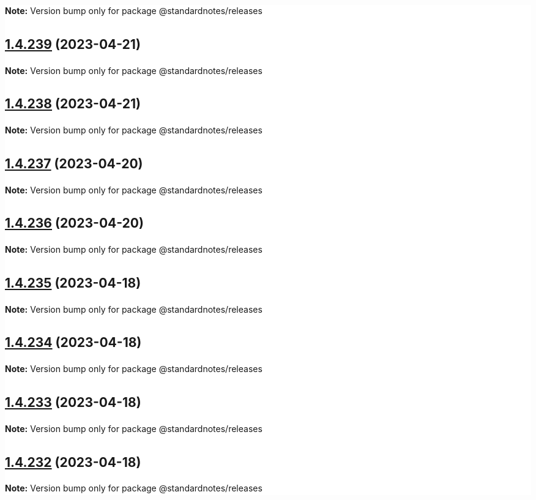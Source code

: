 **Note:** Version bump only for package @standardnotes/releases

## [1.4.239](https://github.com/standardnotes/app/compare/@standardnotes/releases@1.4.238...@standardnotes/releases@1.4.239) (2023-04-21)

**Note:** Version bump only for package @standardnotes/releases

## [1.4.238](https://github.com/standardnotes/app/compare/@standardnotes/releases@1.4.237...@standardnotes/releases@1.4.238) (2023-04-21)

**Note:** Version bump only for package @standardnotes/releases

## [1.4.237](https://github.com/standardnotes/app/compare/@standardnotes/releases@1.4.236...@standardnotes/releases@1.4.237) (2023-04-20)

**Note:** Version bump only for package @standardnotes/releases

## [1.4.236](https://github.com/standardnotes/app/compare/@standardnotes/releases@1.4.235...@standardnotes/releases@1.4.236) (2023-04-20)

**Note:** Version bump only for package @standardnotes/releases

## [1.4.235](https://github.com/standardnotes/app/compare/@standardnotes/releases@1.4.234...@standardnotes/releases@1.4.235) (2023-04-18)

**Note:** Version bump only for package @standardnotes/releases

## [1.4.234](https://github.com/standardnotes/app/compare/@standardnotes/releases@1.4.233...@standardnotes/releases@1.4.234) (2023-04-18)

**Note:** Version bump only for package @standardnotes/releases

## [1.4.233](https://github.com/standardnotes/app/compare/@standardnotes/releases@1.4.232...@standardnotes/releases@1.4.233) (2023-04-18)

**Note:** Version bump only for package @standardnotes/releases

## [1.4.232](https://github.com/standardnotes/app/compare/@standardnotes/releases@1.4.231...@standardnotes/releases@1.4.232) (2023-04-18)

**Note:** Version bump only for package @standardnotes/releases
